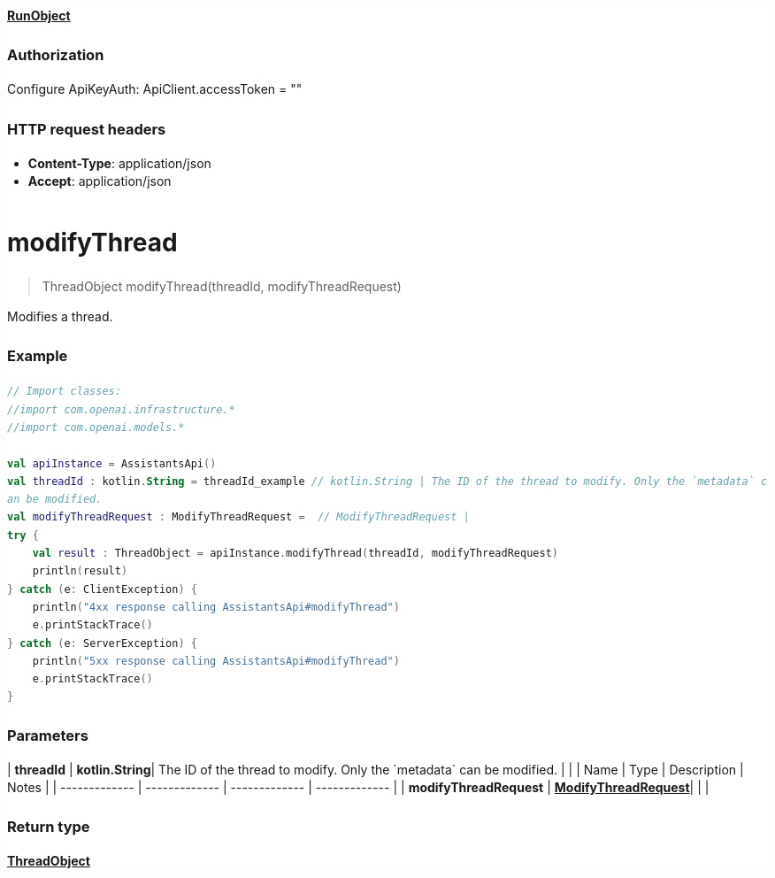 [**RunObject**](RunObject.md)

### Authorization


Configure ApiKeyAuth:
    ApiClient.accessToken = ""

### HTTP request headers

 - **Content-Type**: application/json
 - **Accept**: application/json

<a id="modifyThread"></a>
# **modifyThread**
> ThreadObject modifyThread(threadId, modifyThreadRequest)

Modifies a thread.

### Example
```kotlin
// Import classes:
//import com.openai.infrastructure.*
//import com.openai.models.*

val apiInstance = AssistantsApi()
val threadId : kotlin.String = threadId_example // kotlin.String | The ID of the thread to modify. Only the `metadata` can be modified.
val modifyThreadRequest : ModifyThreadRequest =  // ModifyThreadRequest | 
try {
    val result : ThreadObject = apiInstance.modifyThread(threadId, modifyThreadRequest)
    println(result)
} catch (e: ClientException) {
    println("4xx response calling AssistantsApi#modifyThread")
    e.printStackTrace()
} catch (e: ServerException) {
    println("5xx response calling AssistantsApi#modifyThread")
    e.printStackTrace()
}
```

### Parameters
| **threadId** | **kotlin.String**| The ID of the thread to modify. Only the &#x60;metadata&#x60; can be modified. | |
| Name | Type | Description  | Notes |
| ------------- | ------------- | ------------- | ------------- |
| **modifyThreadRequest** | [**ModifyThreadRequest**](ModifyThreadRequest.md)|  | |

### Return type

[**ThreadObject**](ThreadObject.md)
